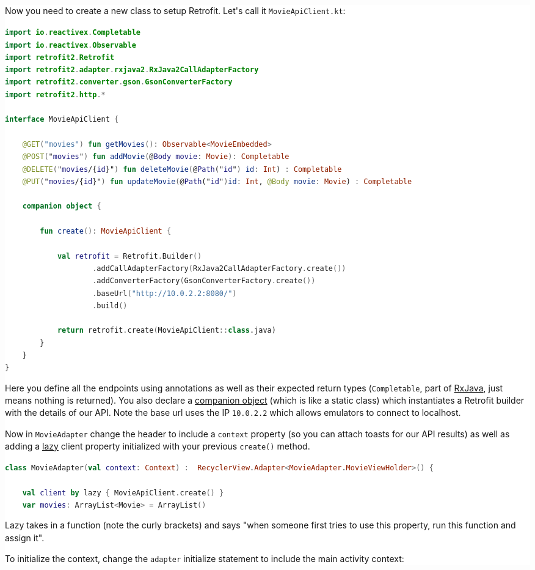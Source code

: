 Now you need to create a new class to setup Retrofit. Let's call it `MovieApiClient.kt`:

```kotlin
import io.reactivex.Completable
import io.reactivex.Observable
import retrofit2.Retrofit
import retrofit2.adapter.rxjava2.RxJava2CallAdapterFactory
import retrofit2.converter.gson.GsonConverterFactory
import retrofit2.http.*

interface MovieApiClient {

    @GET("movies") fun getMovies(): Observable<MovieEmbedded>
    @POST("movies") fun addMovie(@Body movie: Movie): Completable
    @DELETE("movies/{id}") fun deleteMovie(@Path("id") id: Int) : Completable
    @PUT("movies/{id}") fun updateMovie(@Path("id")id: Int, @Body movie: Movie) : Completable

    companion object {

        fun create(): MovieApiClient {

            val retrofit = Retrofit.Builder()
                    .addCallAdapterFactory(RxJava2CallAdapterFactory.create())
                    .addConverterFactory(GsonConverterFactory.create())
                    .baseUrl("http://10.0.2.2:8080/")
                    .build()

            return retrofit.create(MovieApiClient::class.java)
        }
    }
}
```

Here you define all the endpoints using annotations as well as their expected return types (`Completable`, part of [RxJava](https://github.com/ReactiveX/RxJava), just means nothing is returned). You also declare a [companion object](https://kotlinlang.org/docs/reference/object-declarations.html#companion-objects) (which is like a static class) which instantiates a Retrofit builder with the details of our API. Note the base url uses the IP `10.0.2.2` which allows emulators to connect to localhost.

Now in `MovieAdapter` change the header to include a `context` property (so you can attach toasts for our API results) as well as adding a [lazy](https://kotlinlang.org/docs/reference/delegated-properties.html#lazy) client property initialized with your previous `create()` method.

```kotlin
class MovieAdapter(val context: Context) :  RecyclerView.Adapter<MovieAdapter.MovieViewHolder>() {

    val client by lazy { MovieApiClient.create() }
    var movies: ArrayList<Movie> = ArrayList()
```

Lazy takes in a function (note the curly brackets) and says "when someone first tries to use this property, run this function and assign it".

To initialize the context, change the `adapter` initialize statement to include the main activity context:
